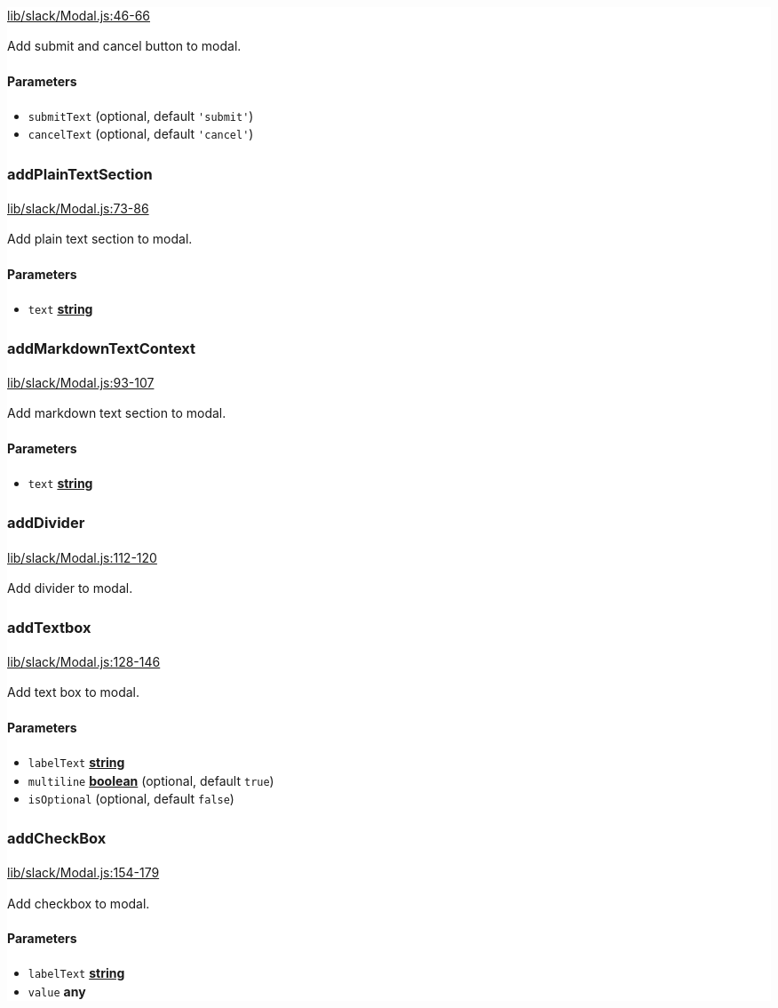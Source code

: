 [lib/slack/Modal.js:46-66][72]

Add submit and cancel button to modal.

#### Parameters

*   `submitText`   (optional, default `'submit'`)
*   `cancelText`   (optional, default `'cancel'`)

### addPlainTextSection

[lib/slack/Modal.js:73-86][73]

Add plain text section to modal.

#### Parameters

*   `text` **[string][56]** 

### addMarkdownTextContext

[lib/slack/Modal.js:93-107][74]

Add markdown text section to modal.

#### Parameters

*   `text` **[string][56]** 

### addDivider

[lib/slack/Modal.js:112-120][75]

Add divider to modal.

### addTextbox

[lib/slack/Modal.js:128-146][76]

Add text box to modal.

#### Parameters

*   `labelText` **[string][56]** 
*   `multiline` **[boolean][66]**  (optional, default `true`)
*   `isOptional`   (optional, default `false`)

### addCheckBox

[lib/slack/Modal.js:154-179][77]

Add checkbox to modal.

#### Parameters

*   `labelText` **[string][56]** 
*   `value` **any** 


[1]: #message
[2]: #addsection
[3]: #parameters
[4]: #addsectionwithtextfields
[5]: #parameters-1
[6]: #addbutton
[7]: #parameters-2
[8]: #addbuttonelements
[9]: #parameters-3
[10]: #adddivider
[11]: #addcustomheader
[12]: #parameters-4
[13]: #addcustomfooter
[14]: #tojson
[15]: #sendusingresponseurl
[16]: #parameters-5
[17]: #sendmessagetochannel
[18]: #parameters-6
[19]: #_notifydevs
[20]: #modal
[21]: #addsubmitandcancel
[22]: #parameters-7
[23]: #addplaintextsection
[24]: #parameters-8
[25]: #addmarkdowntextcontext
[26]: #parameters-9
[27]: #adddivider-1
[28]: #addtextbox
[29]: #parameters-10
[30]: #addcheckbox
[31]: #parameters-11
[32]: #addradiobuttons
[33]: #parameters-12
[34]: #addparamsmeta
[35]: #parameters-13
[36]: #addhiddenparamsmeta
[37]: #parameters-14
[38]: #addaction
[39]: #parameters-15
[40]: #tojson-1
[41]: #open
[42]: #parameters-16
[43]: #parseviewsubmissionapiparams
[44]: #perform
[45]: #invalidparams
[46]: #parameters-17
[47]: #parseblockactionsapiparams
[48]: #perform-1
[49]: #invalidparams-1
[50]: #parameters-18
[51]: #wrapper
[52]: #chatpostmessage
[53]: #parameters-19
[54]: https://github.com/PLG-Works/slack-admin/blob/0f4dfaac650c2da7073f8cef402745567db3105b/lib/slack/Message.js#L14-L349 "Source code on GitHub"
[55]: https://github.com/PLG-Works/slack-admin/blob/0f4dfaac650c2da7073f8cef402745567db3105b/lib/slack/Message.js#L37-L57 "Source code on GitHub"
[56]: https://developer.mozilla.org/docs/Web/JavaScript/Reference/Global_Objects/String
[57]: https://github.com/PLG-Works/slack-admin/blob/0f4dfaac650c2da7073f8cef402745567db3105b/lib/slack/Message.js#L66-L98 "Source code on GitHub"
[58]: https://developer.mozilla.org/docs/Web/JavaScript/Reference/Global_Objects/Array
[59]: https://github.com/PLG-Works/slack-admin/blob/0f4dfaac650c2da7073f8cef402745567db3105b/lib/slack/Message.js#L109-L130 "Source code on GitHub"
[60]: https://github.com/PLG-Works/slack-admin/blob/0f4dfaac650c2da7073f8cef402745567db3105b/lib/slack/Message.js#L139-L195 "Source code on GitHub"
[61]: https://github.com/PLG-Works/slack-admin/blob/0f4dfaac650c2da7073f8cef402745567db3105b/lib/slack/Message.js#L202-L210 "Source code on GitHub"
[62]: https://github.com/PLG-Works/slack-admin/blob/0f4dfaac650c2da7073f8cef402745567db3105b/lib/slack/Message.js#L219-L225 "Source code on GitHub"
[63]: https://github.com/PLG-Works/slack-admin/blob/0f4dfaac650c2da7073f8cef402745567db3105b/lib/slack/Message.js#L230-L232 "Source code on GitHub"
[64]: https://github.com/PLG-Works/slack-admin/blob/0f4dfaac650c2da7073f8cef402745567db3105b/lib/slack/Message.js#L241-L245 "Source code on GitHub"
[65]: https://github.com/PLG-Works/slack-admin/blob/0f4dfaac650c2da7073f8cef402745567db3105b/lib/slack/Message.js#L255-L267 "Source code on GitHub"
[66]: https://developer.mozilla.org/docs/Web/JavaScript/Reference/Global_Objects/Boolean
[67]: https://developer.mozilla.org/docs/Web/JavaScript/Reference/Global_Objects/Promise
[68]: https://github.com/PLG-Works/slack-admin/blob/0f4dfaac650c2da7073f8cef402745567db3105b/lib/slack/Message.js#L278-L325 "Source code on GitHub"
[69]: https://developer.mozilla.org/docs/Web/JavaScript/Reference/Global_Objects/Object
[70]: https://github.com/PLG-Works/slack-admin/blob/0f4dfaac650c2da7073f8cef402745567db3105b/lib/slack/Message.js#L332-L348 "Source code on GitHub"
[71]: https://github.com/PLG-Works/slack-admin/blob/0f4dfaac650c2da7073f8cef402745567db3105b/lib/slack/Modal.js#L11-L312 "Source code on GitHub"
[72]: https://github.com/PLG-Works/slack-admin/blob/0f4dfaac650c2da7073f8cef402745567db3105b/lib/slack/Modal.js#L46-L66 "Source code on GitHub"
[73]: https://github.com/PLG-Works/slack-admin/blob/0f4dfaac650c2da7073f8cef402745567db3105b/lib/slack/Modal.js#L73-L86 "Source code on GitHub"
[74]: https://github.com/PLG-Works/slack-admin/blob/0f4dfaac650c2da7073f8cef402745567db3105b/lib/slack/Modal.js#L93-L107 "Source code on GitHub"
[75]: https://github.com/PLG-Works/slack-admin/blob/0f4dfaac650c2da7073f8cef402745567db3105b/lib/slack/Modal.js#L112-L120 "Source code on GitHub"
[76]: https://github.com/PLG-Works/slack-admin/blob/0f4dfaac650c2da7073f8cef402745567db3105b/lib/slack/Modal.js#L128-L146 "Source code on GitHub"
[77]: https://github.com/PLG-Works/slack-admin/blob/0f4dfaac650c2da7073f8cef402745567db3105b/lib/slack/Modal.js#L154-L179 "Source code on GitHub"
[78]: https://github.com/PLG-Works/slack-admin/blob/0f4dfaac650c2da7073f8cef402745567db3105b/lib/slack/Modal.js#L188-L229 "Source code on GitHub"
[79]: https://github.com/PLG-Works/slack-admin/blob/0f4dfaac650c2da7073f8cef402745567db3105b/lib/slack/Modal.js#L238-L242 "Source code on GitHub"
[80]: https://github.com/PLG-Works/slack-admin/blob/0f4dfaac650c2da7073f8cef402745567db3105b/lib/slack/Modal.js#L251-L255 "Source code on GitHub"
[81]: https://github.com/PLG-Works/slack-admin/blob/0f4dfaac650c2da7073f8cef402745567db3105b/lib/slack/Modal.js#L264-L268 "Source code on GitHub"
[82]: https://github.com/PLG-Works/slack-admin/blob/0f4dfaac650c2da7073f8cef402745567db3105b/lib/slack/Modal.js#L275-L285 "Source code on GitHub"
[83]: https://github.com/PLG-Works/slack-admin/blob/0f4dfaac650c2da7073f8cef402745567db3105b/lib/slack/Modal.js#L294-L311 "Source code on GitHub"
[84]: https://github.com/PLG-Works/slack-admin/blob/0f4dfaac650c2da7073f8cef402745567db3105b/lib/slack/ParseBlockActionsApiParams.js#L10-L106 "Source code on GitHub"
[85]: https://github.com/PLG-Works/slack-admin/blob/0f4dfaac650c2da7073f8cef402745567db3105b/lib/slack/ParseBlockActionsApiParams.js#L33-L41 "Source code on GitHub"
[86]: https://github.com/PLG-Works/slack-admin/blob/0f4dfaac650c2da7073f8cef402745567db3105b/lib/slack/ParseBlockActionsApiParams.js#L95-L105 "Source code on GitHub"
[87]: https://github.com/PLG-Works/slack-admin/blob/0f4dfaac650c2da7073f8cef402745567db3105b/lib/slack/ParseViewActionsApiParams.js#L10-L202 "Source code on GitHub"
[88]: https://github.com/PLG-Works/slack-admin/blob/0f4dfaac650c2da7073f8cef402745567db3105b/lib/slack/ParseViewActionsApiParams.js#L42-L56 "Source code on GitHub"
[89]: https://github.com/PLG-Works/slack-admin/blob/0f4dfaac650c2da7073f8cef402745567db3105b/lib/slack/ParseViewActionsApiParams.js#L191-L201 "Source code on GitHub"
[90]: https://github.com/PLG-Works/slack-admin/blob/0f4dfaac650c2da7073f8cef402745567db3105b/lib/slack/Wrapper.js#L12-L59 "Source code on GitHub"
[91]: https://github.com/PLG-Works/slack-admin/blob/0f4dfaac650c2da7073f8cef402745567db3105b/lib/slack/Wrapper.js#L37-L58 "Source code on GitHub"
[92]: https://api.slack.com/methods/chat.postMessage
